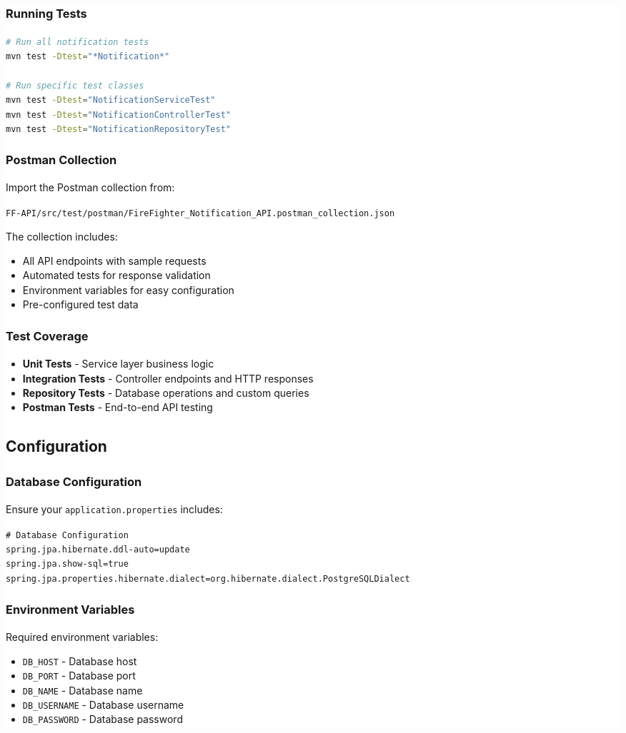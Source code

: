 ### Running Tests

```bash
# Run all notification tests
mvn test -Dtest="*Notification*"

# Run specific test classes
mvn test -Dtest="NotificationServiceTest"
mvn test -Dtest="NotificationControllerTest"
mvn test -Dtest="NotificationRepositoryTest"
```

### Postman Collection

Import the Postman collection from:
```
FF-API/src/test/postman/FireFighter_Notification_API.postman_collection.json
```

The collection includes:
- All API endpoints with sample requests
- Automated tests for response validation
- Environment variables for easy configuration
- Pre-configured test data

### Test Coverage

- **Unit Tests** - Service layer business logic
- **Integration Tests** - Controller endpoints and HTTP responses
- **Repository Tests** - Database operations and custom queries
- **Postman Tests** - End-to-end API testing

## Configuration

### Database Configuration

Ensure your `application.properties` includes:

```properties
# Database Configuration
spring.jpa.hibernate.ddl-auto=update
spring.jpa.show-sql=true
spring.jpa.properties.hibernate.dialect=org.hibernate.dialect.PostgreSQLDialect
```

### Environment Variables

Required environment variables:
- `DB_HOST` - Database host
- `DB_PORT` - Database port
- `DB_NAME` - Database name
- `DB_USERNAME` - Database username
- `DB_PASSWORD` - Database password
